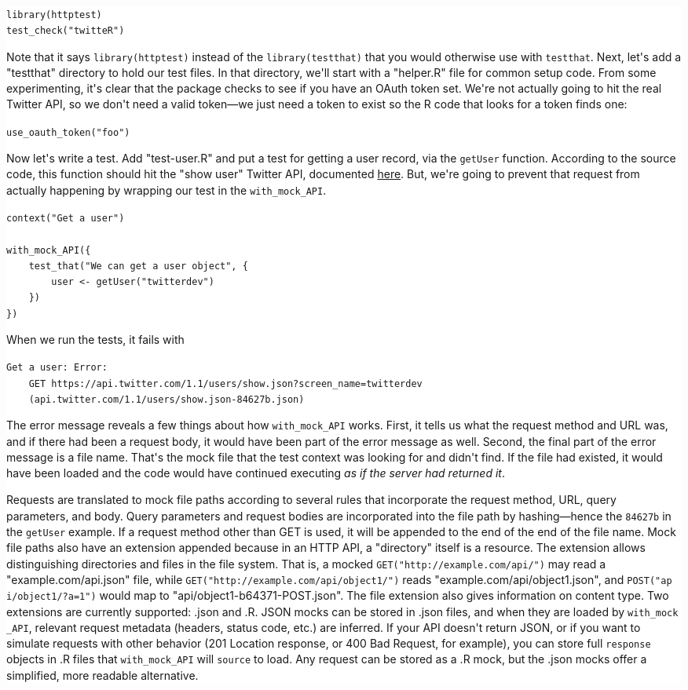     library(httptest)
    test_check("twitteR")

Note that it says `library(httptest)` instead of the `library(testthat)` that you would otherwise use with `testthat`. Next, let's add a "testthat" directory to hold our test files. In that directory, we'll start with a "helper.R" file for common setup code. From some experimenting, it's clear that the package checks to see if you have an OAuth token set. We're not actually going to hit the real Twitter API, so we don't need a valid token—we just need a token to exist so the R code that looks for a token finds one:

    use_oauth_token("foo")

Now let's write a test. Add "test-user.R" and put a test for getting a user record, via the `getUser` function. According to the source code, this function should hit the "show user" Twitter API, documented [here](https://dev.twitter.com/rest/reference/get/users/show). But, we're going to prevent that request from actually happening by wrapping our test in the `with_mock_API`.

    context("Get a user")

    with_mock_API({
        test_that("We can get a user object", {
            user <- getUser("twitterdev")
        })
    })

When we run the tests, it fails with

    Get a user: Error:
        GET https://api.twitter.com/1.1/users/show.json?screen_name=twitterdev
        (api.twitter.com/1.1/users/show.json-84627b.json)

The error message reveals a few things about how `with_mock_API` works. First, it tells us what the request method and URL was, and if there had been a request body, it would have been part of the error message as well. Second, the final part of the error message is a file name. That's the mock file that the test context was looking for and didn't find. If the file had existed, it would have been loaded and the code would have continued executing *as if the server had returned it*.

Requests are translated to mock file paths according to several rules that
incorporate the request method, URL, query parameters, and body. Query parameters and request bodies are incorporated into the file path by hashing—hence the `84627b` in the `getUser` example. If a request method other than GET is used, it will be appended to the end of the end of the file name. Mock file paths also have an extension appended because in an HTTP API, a "directory" itself is a resource. The extension allows distinguishing directories and files in the file system. That is, a mocked `GET("http://example.com/api/")` may read a
"example.com/api.json" file, while
`GET("http://example.com/api/object1/")` reads "example.com/api/object1.json", and `POST("api/object1/?a=1")` would map to "api/object1-b64371-POST.json". The file extension also gives information on content type. Two extensions are
currently supported: .json and .R. JSON mocks can be stored in .json
files, and when they are loaded by `with_mock_API`, relevant request
metadata (headers, status code, etc.) are inferred. If your API doesn't
return JSON, or if you want to simulate requests with other behavior (201
Location response, or 400 Bad Request, for example), you can store full
`response` objects in .R files that `with_mock_API` will `source` to load.
Any request can be stored as a .R mock, but the .json mocks offer a
simplified, more readable alternative.
